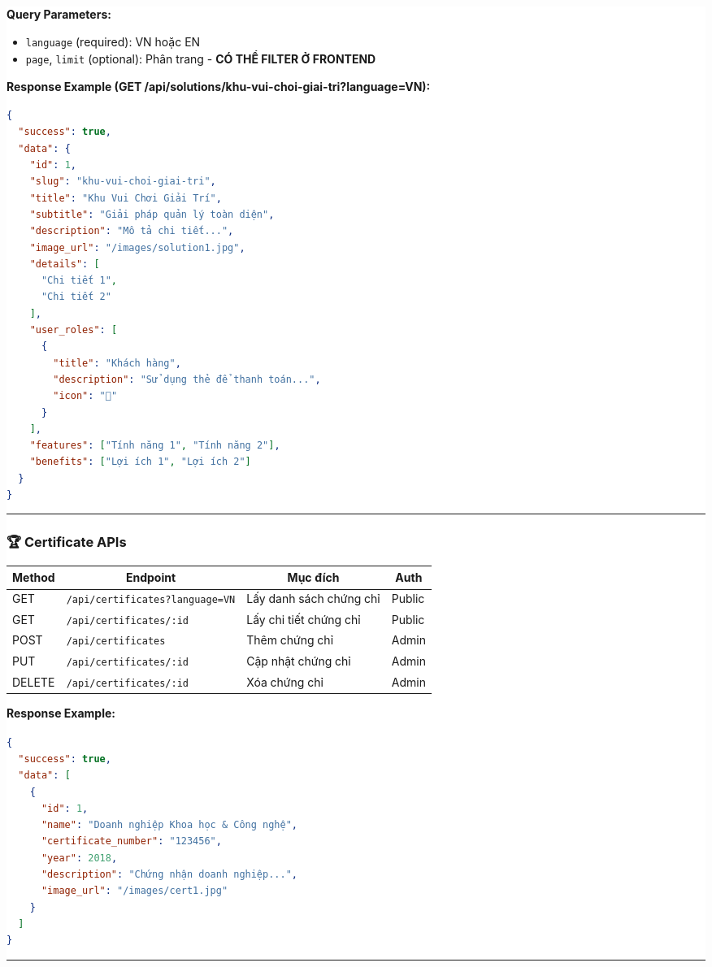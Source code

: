 **Query Parameters:**
- `language` (required): VN hoặc EN
- `page`, `limit` (optional): Phân trang - **CÓ THỂ FILTER Ở FRONTEND**

**Response Example (GET /api/solutions/khu-vui-choi-giai-tri?language=VN):**
```json
{
  "success": true,
  "data": {
    "id": 1,
    "slug": "khu-vui-choi-giai-tri",
    "title": "Khu Vui Chơi Giải Trí",
    "subtitle": "Giải pháp quản lý toàn diện",
    "description": "Mô tả chi tiết...",
    "image_url": "/images/solution1.jpg",
    "details": [
      "Chi tiết 1",
      "Chi tiết 2"
    ],
    "user_roles": [
      {
        "title": "Khách hàng",
        "description": "Sử dụng thẻ để thanh toán...",
        "icon": "👤"
      }
    ],
    "features": ["Tính năng 1", "Tính năng 2"],
    "benefits": ["Lợi ích 1", "Lợi ích 2"]
  }
}
```

---

### 🏆 Certificate APIs
| Method | Endpoint | Mục đích | Auth |
|--------|----------|----------|------|
| GET | `/api/certificates?language=VN` | Lấy danh sách chứng chỉ | Public |
| GET | `/api/certificates/:id` | Lấy chi tiết chứng chỉ | Public |
| POST | `/api/certificates` | Thêm chứng chỉ | Admin |
| PUT | `/api/certificates/:id` | Cập nhật chứng chỉ | Admin |
| DELETE | `/api/certificates/:id` | Xóa chứng chỉ | Admin |

**Response Example:**
```json
{
  "success": true,
  "data": [
    {
      "id": 1,
      "name": "Doanh nghiệp Khoa học & Công nghệ",
      "certificate_number": "123456",
      "year": 2018,
      "description": "Chứng nhận doanh nghiệp...",
      "image_url": "/images/cert1.jpg"
    }
  ]
}
```

---